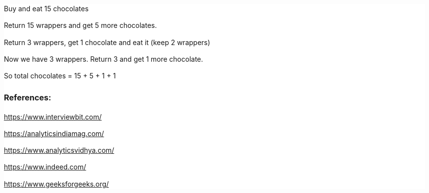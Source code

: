 Buy and eat 15 chocolates

Return 15 wrappers and get 5 more chocolates.

Return 3 wrappers, get 1 chocolate and eat it (keep 2 wrappers)

Now we have 3 wrappers. Return 3 and get 1 more chocolate.


So total chocolates = 15 + 5 + 1 + 1

### References:
https://www.interviewbit.com/

https://analyticsindiamag.com/

https://www.analyticsvidhya.com/

https://www.indeed.com/

https://www.geeksforgeeks.org/
